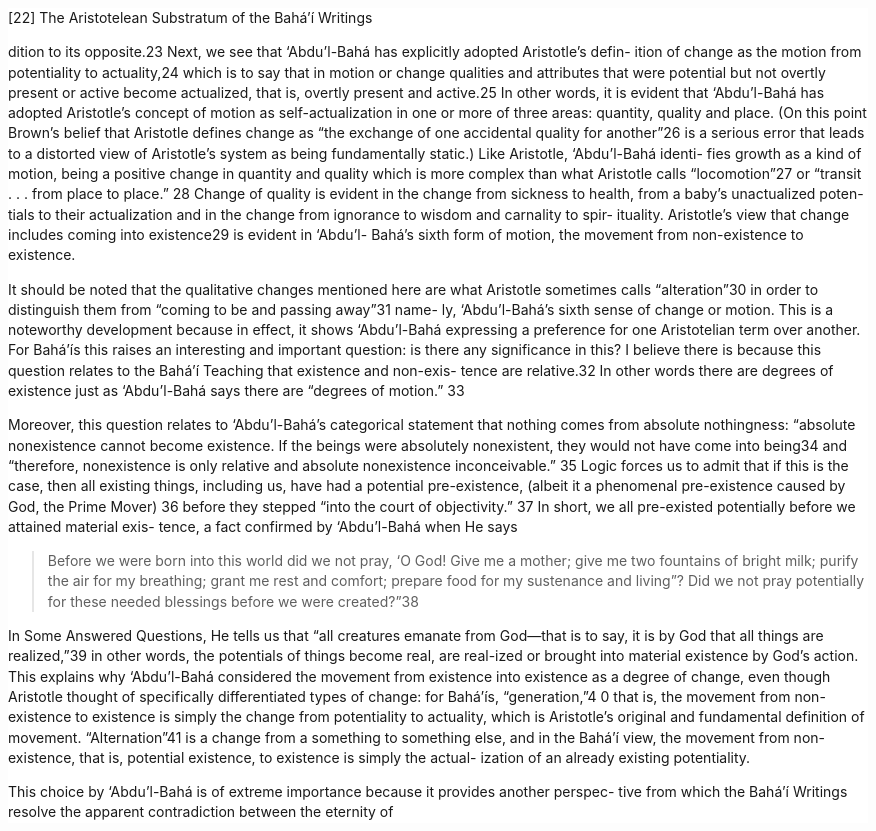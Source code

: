 \[22\] The Aristotelean Substratum of the Bahá’í Writings

dition to its opposite.23 Next, we see that ‘Abdu’l-Bahá has explicitly adopted Aristotle’s defin-
ition of change as the motion from potentiality to actuality,24 which is to say that in motion
or change qualities and attributes that were potential but not overtly present or active become
actualized, that is, overtly present and active.25 In other words, it is evident that ‘Abdu’l-Bahá
has adopted Aristotle’s concept of motion as self-actualization in one or more of three areas:
quantity, quality and place. (On this point Brown’s belief that Aristotle defines change as “the
exchange of one accidental quality for another”26 is a serious error that leads to a distorted
view of Aristotle’s system as being fundamentally static.) Like Aristotle, ‘Abdu’l-Bahá identi-
fies growth as a kind of motion, being a positive change in quantity and quality which is more
complex than what Aristotle calls “locomotion”27 or “transit . . . from place to place.” 28 Change
of quality is evident in the change from sickness to health, from a baby’s unactualized poten-
tials to their actualization and in the change from ignorance to wisdom and carnality to spir-
ituality. Aristotle’s view that change includes coming into existence29 is evident in ‘Abdu’l-
Bahá’s sixth form of motion, the movement from non-existence to existence.

It should be noted that the qualitative changes mentioned here are what Aristotle sometimes
calls “alteration”30 in order to distinguish them from “coming to be and passing away”31 name-
ly, ‘Abdu’l-Bahá’s sixth sense of change or motion. This is a noteworthy development because in
effect, it shows ‘Abdu’l-Bahá expressing a preference for one Aristotelian term over another. For
Bahá’ís this raises an interesting and important question: is there any significance in this? I
believe there is because this question relates to the Bahá’í Teaching that existence and non-exis-
tence are relative.32 In other words there are degrees of existence just as ‘Abdu’l-Bahá says there
are “degrees of motion.” 33

Moreover, this question relates to ‘Abdu’l-Bahá’s categorical statement that nothing comes
from absolute nothingness: “absolute nonexistence cannot become existence. If the beings were
absolutely nonexistent, they would not have come into being34 and “therefore, nonexistence is
only relative and absolute nonexistence inconceivable.” 35 Logic forces us to admit that if this
is the case, then all existing things, including us, have had a potential pre-existence, (albeit it
a phenomenal pre-existence caused by God, the Prime Mover) 36 before they stepped “into the
court of objectivity.” 37 In short, we all pre-existed potentially before we attained material exis-
tence, a fact confirmed by ‘Abdu’l-Bahá when He says

> Before we were born into this world did we not pray, ‘O God! Give me a mother; give me
> two fountains of bright milk; purify the air for my breathing; grant me rest and comfort;
> prepare food for my sustenance and living”? Did we not pray potentially for these needed
> blessings before we were created?”38

In Some Answered Questions, He tells us that “all creatures emanate from God—that is to say,
it is by God that all things are realized,”39 in other words, the potentials of things become real,
are real-ized or brought into material existence by God’s action. This explains why ‘Abdu’l-Bahá
considered the movement from existence into existence as a degree of change, even though
Aristotle thought of specifically differentiated types of change: for Bahá’ís, “generation,”4 0
that is, the movement from non-existence to existence is simply the change from potentiality
to actuality, which is Aristotle’s original and fundamental definition of movement.
“Alternation”41 is a change from a something to something else, and in the Bahá’í view, the
movement from non-existence, that is, potential existence, to existence is simply the actual-
ization of an already existing potentiality.

This choice by ‘Abdu’l-Bahá is of extreme importance because it provides another perspec-
tive from which the Bahá’í Writings resolve the apparent contradiction between the eternity of
